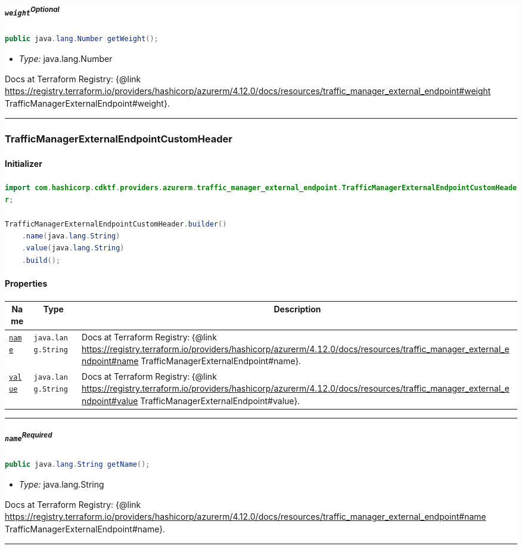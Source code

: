 
##### `weight`<sup>Optional</sup> <a name="weight" id="@cdktf/provider-azurerm.trafficManagerExternalEndpoint.TrafficManagerExternalEndpointConfig.property.weight"></a>

```java
public java.lang.Number getWeight();
```

- *Type:* java.lang.Number

Docs at Terraform Registry: {@link https://registry.terraform.io/providers/hashicorp/azurerm/4.12.0/docs/resources/traffic_manager_external_endpoint#weight TrafficManagerExternalEndpoint#weight}.

---

### TrafficManagerExternalEndpointCustomHeader <a name="TrafficManagerExternalEndpointCustomHeader" id="@cdktf/provider-azurerm.trafficManagerExternalEndpoint.TrafficManagerExternalEndpointCustomHeader"></a>

#### Initializer <a name="Initializer" id="@cdktf/provider-azurerm.trafficManagerExternalEndpoint.TrafficManagerExternalEndpointCustomHeader.Initializer"></a>

```java
import com.hashicorp.cdktf.providers.azurerm.traffic_manager_external_endpoint.TrafficManagerExternalEndpointCustomHeader;

TrafficManagerExternalEndpointCustomHeader.builder()
    .name(java.lang.String)
    .value(java.lang.String)
    .build();
```

#### Properties <a name="Properties" id="Properties"></a>

| **Name** | **Type** | **Description** |
| --- | --- | --- |
| <code><a href="#@cdktf/provider-azurerm.trafficManagerExternalEndpoint.TrafficManagerExternalEndpointCustomHeader.property.name">name</a></code> | <code>java.lang.String</code> | Docs at Terraform Registry: {@link https://registry.terraform.io/providers/hashicorp/azurerm/4.12.0/docs/resources/traffic_manager_external_endpoint#name TrafficManagerExternalEndpoint#name}. |
| <code><a href="#@cdktf/provider-azurerm.trafficManagerExternalEndpoint.TrafficManagerExternalEndpointCustomHeader.property.value">value</a></code> | <code>java.lang.String</code> | Docs at Terraform Registry: {@link https://registry.terraform.io/providers/hashicorp/azurerm/4.12.0/docs/resources/traffic_manager_external_endpoint#value TrafficManagerExternalEndpoint#value}. |

---

##### `name`<sup>Required</sup> <a name="name" id="@cdktf/provider-azurerm.trafficManagerExternalEndpoint.TrafficManagerExternalEndpointCustomHeader.property.name"></a>

```java
public java.lang.String getName();
```

- *Type:* java.lang.String

Docs at Terraform Registry: {@link https://registry.terraform.io/providers/hashicorp/azurerm/4.12.0/docs/resources/traffic_manager_external_endpoint#name TrafficManagerExternalEndpoint#name}.

---